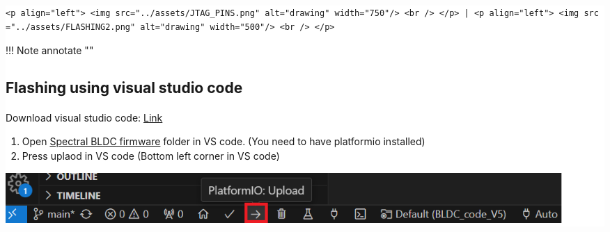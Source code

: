     <p align="left"> <img src="../assets/JTAG_PINS.png" alt="drawing" width="750"/> <br /> </p> | <p align="left"> <img src="../assets/FLASHING2.png" alt="drawing" width="500"/> <br /> </p> 

!!! Note annotate "" 

## **Flashing using visual studio code**
Download visual studio code: [Link](https://code.visualstudio.com/download)<br />

1. Open [Spectral BLDC firmware](https://github.com/PCrnjak/Spectral-Micro-BLDC-controller/tree/main/Spectral%20BLDC%20Firmware) folder in VS code. (You need to have platformio installed)
2. Press uplaod in VS code (Bottom left corner in VS code)
<p align="left"> <img src="../assets/VSUPLOAD.png" alt="drawing" width="800"/> <br /> </p>
